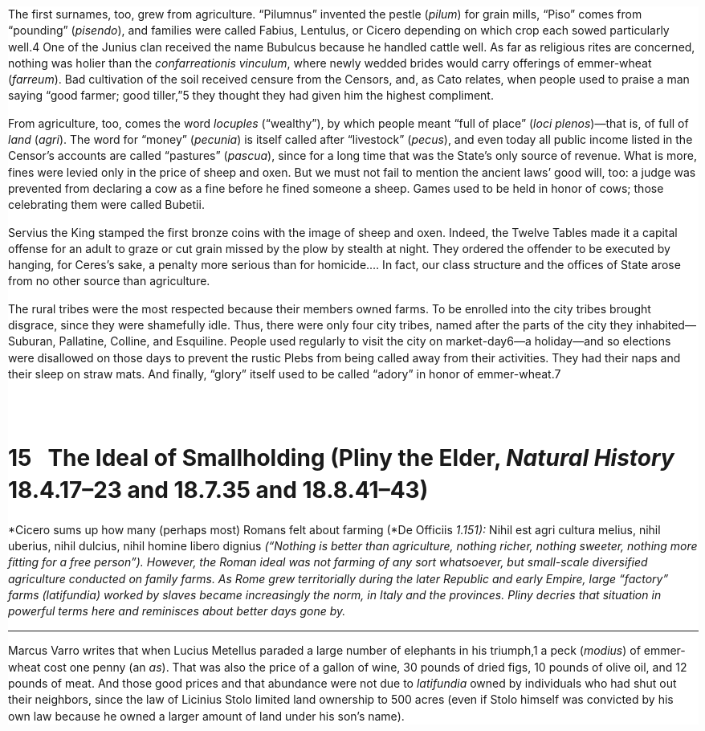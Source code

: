 The first surnames, too, grew from agriculture. “Pilumnus” invented the pestle \(*pilum*\) for grain mills, “Piso” comes from “pounding” \(*pisendo*\), and families were called Fabius, Lentulus, or Cicero depending on which crop each sowed particularly well.4 One of the Junius clan received the name Bubulcus because he handled cattle well. As far as religious rites are concerned, nothing was holier than the *confarreationis vinculum*, where newly wedded brides would carry offerings of emmer-wheat \(*farreum*\). Bad cultivation of the soil received censure from the Censors, and, as Cato relates, when people used to praise a man saying “good farmer; good tiller,”5 they thought they had given him the highest compliment.

From agriculture, too, comes the word *locuples* \(“wealthy”\), by which people meant “full of place” \(*loci plenos*\)—that is, of full of *land* \(*agri*\). The word for “money” \(*pecunia*\) is itself called after “livestock” \(*pecus*\), and even today all public income listed in the Censor’s accounts are called “pastures” \(*pascua*\), since for a long time that was the State’s only source of revenue. What is more, fines were levied only in the price of sheep and oxen. But we must not fail to mention the ancient laws’ good will, too: a judge was prevented from declaring a cow as a fine before he fined someone a sheep. Games used to be held in honor of cows; those celebrating them were called Bubetii.

Servius the King stamped the first bronze coins with the image of sheep and oxen. Indeed, the Twelve Tables made it a capital offense for an adult to graze or cut grain missed by the plow by stealth at night. They ordered the offender to be executed by hanging, for Ceres’s sake, a penalty more serious than for homicide.… In fact, our class structure and the offices of State arose from no other source than agriculture.

The rural tribes were the most respected because their members owned farms. To be enrolled into the city tribes brought disgrace, since they were shamefully idle. Thus, there were only four city tribes, named after the parts of the city they inhabited—Suburan, Pallatine, Colline, and Esquiline. People used regularly to visit the city on market-day6—a holiday—and so elections were disallowed on those days to prevent the rustic Plebs from being called away from their activities. They had their naps and their sleep on straw mats. And finally, “glory” itself used to be called “adory” in honor of emmer-wheat.7



 

# 15   The Ideal of Smallholding \(Pliny the Elder, *Natural History* 18.4.17–23 and 18.7.35 and 18.8.41–43\)

*Cicero sums up how many \(perhaps most\) Romans felt about farming \(*De Officiis *1.151\):* Nihil est agri cultura melius, nihil uberius, nihil dulcius, nihil homine libero dignius *\(“Nothing is better than agriculture, nothing richer, nothing sweeter, nothing more fitting for a free person”\). However, the Roman ideal was not farming of any sort whatsoever, but small-scale diversified agriculture conducted on family farms. As Rome grew territorially during the later Republic and early Empire, large “factory” farms \(*latifundia*\) worked by slaves became increasingly the norm, in Italy and the provinces. Pliny decries that situation in powerful terms here and reminisces about better days gone by.*

* * *

Marcus Varro writes that when Lucius Metellus paraded a large number of elephants in his triumph,1 a peck \(*modius*\) of emmer-wheat cost one penny \(an *as*\). That was also the price of a gallon of wine, 30 pounds of dried figs, 10 pounds of olive oil, and 12 pounds of meat. And those good prices and that abundance were not due to *latifundia* owned by individuals who had shut out their neighbors, since the law of Licinius Stolo limited land ownership to 500 acres \(even if Stolo himself was convicted by his own law because he owned a larger amount of land under his son’s name\).
